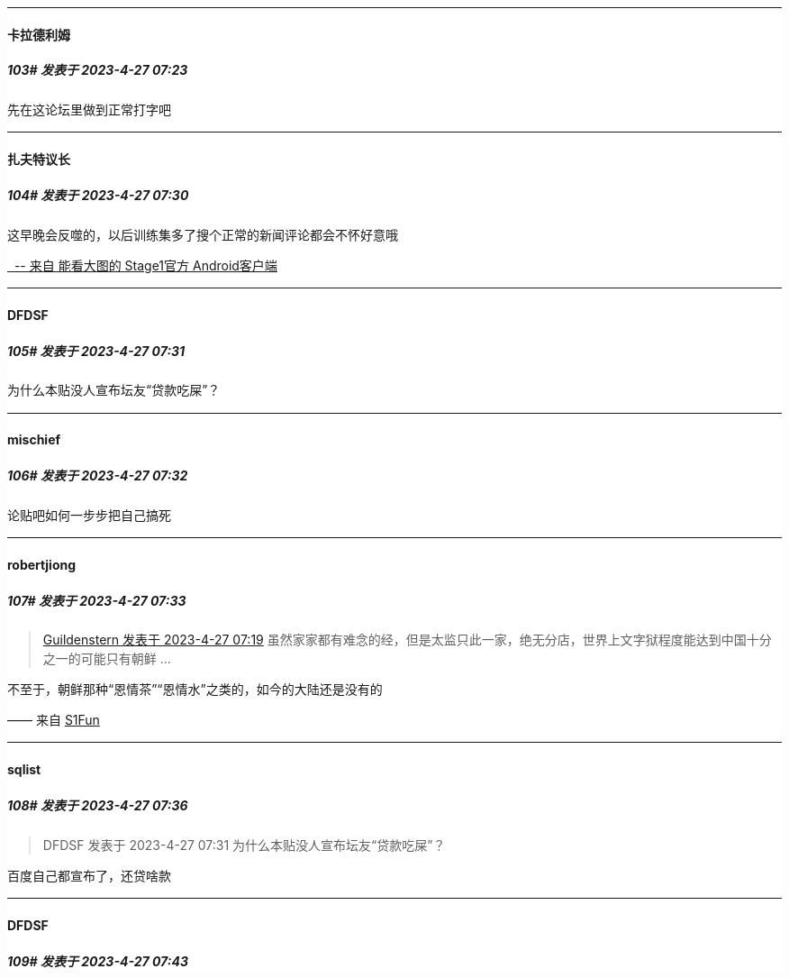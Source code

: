 
*****

####  卡拉德利姆  
##### 103#       发表于 2023-4-27 07:23

先在这论坛里做到正常打字吧

*****

####  扎夫特议长  
##### 104#       发表于 2023-4-27 07:30

这早晚会反噬的，以后训练集多了搜个正常的新闻评论都会不怀好意哦

[  -- 来自 能看大图的 Stage1官方 Android客户端](https://www.coolapk.com/apk/140634)

*****

####  DFDSF  
##### 105#       发表于 2023-4-27 07:31

为什么本贴没人宣布坛友“贷款吃屎”？

*****

####  mischief  
##### 106#       发表于 2023-4-27 07:32

论贴吧如何一步步把自己搞死

*****

####  robertjiong  
##### 107#       发表于 2023-4-27 07:33

<blockquote><a href="httphttps://bbs.saraba1st.com/2b/forum.php?mod=redirect&amp;goto=findpost&amp;pid=60629236&amp;ptid=2130967" target="_blank">Guildenstern 发表于 2023-4-27 07:19</a>
虽然家家都有难念的经，但是太监只此一家，绝无分店，世界上文字狱程度能达到中国十分之一的可能只有朝鲜 ...</blockquote>
不至于，朝鲜那种“恩情茶”“恩情水”之类的，如今的大陆还是没有的

—— 来自 [S1Fun](https://s1fun.koalcat.com)

*****

####  sqlist  
##### 108#       发表于 2023-4-27 07:36

<blockquote>DFDSF 发表于 2023-4-27 07:31
为什么本贴没人宣布坛友“贷款吃屎”？</blockquote>
百度自己都宣布了，还贷啥款


*****

####  DFDSF  
##### 109#       发表于 2023-4-27 07:43
